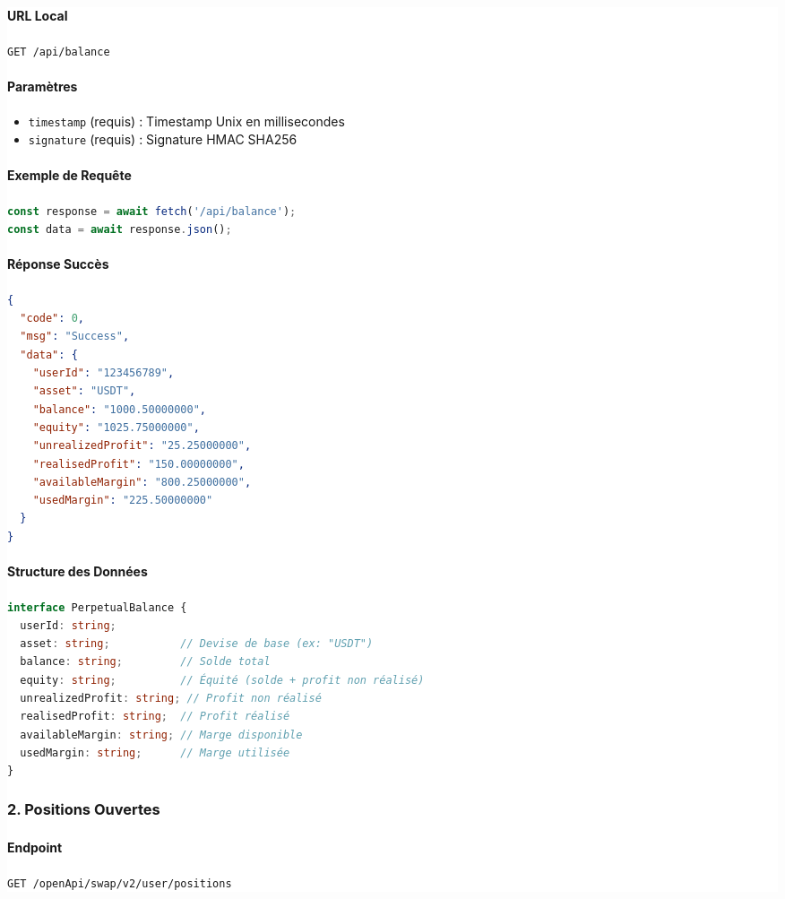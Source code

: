 #### **URL Local**
```
GET /api/balance
```

#### **Paramètres**
- `timestamp` (requis) : Timestamp Unix en millisecondes
- `signature` (requis) : Signature HMAC SHA256

#### **Exemple de Requête**
```typescript
const response = await fetch('/api/balance');
const data = await response.json();
```

#### **Réponse Succès**
```json
{
  "code": 0,
  "msg": "Success",
  "data": {
    "userId": "123456789",
    "asset": "USDT",
    "balance": "1000.50000000",
    "equity": "1025.75000000",
    "unrealizedProfit": "25.25000000",
    "realisedProfit": "150.00000000",
    "availableMargin": "800.25000000",
    "usedMargin": "225.50000000"
  }
}
```

#### **Structure des Données**
```typescript
interface PerpetualBalance {
  userId: string;
  asset: string;           // Devise de base (ex: "USDT")
  balance: string;         // Solde total
  equity: string;          // Équité (solde + profit non réalisé)
  unrealizedProfit: string; // Profit non réalisé
  realisedProfit: string;  // Profit réalisé
  availableMargin: string; // Marge disponible
  usedMargin: string;      // Marge utilisée
}
```

### **2. Positions Ouvertes**

#### **Endpoint**
```
GET /openApi/swap/v2/user/positions
```
